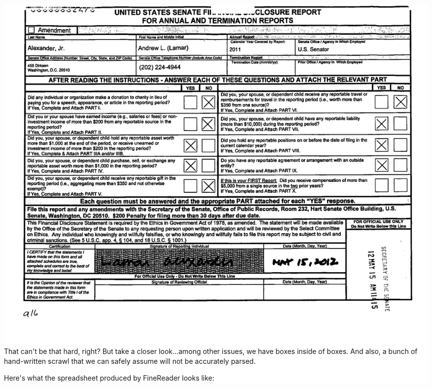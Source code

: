![000602470.gif](images/000602470.gif)

That can't be that hard, right? But take a closer look...among other issues, we have boxes inside of boxes. And also, a bunch of hand-written scrawl that we can safely assume will not be accurately parsed.

Here's what the spreadsheet produced by FineReader looks like:
